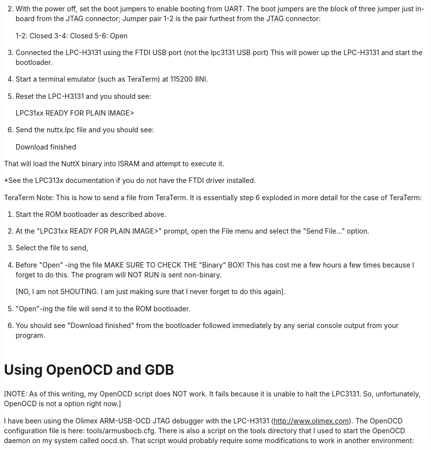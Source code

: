 2.  With the power off, set the boot jumpers to enable booting from
    UART. The boot jumpers are the block of three jumper just in-board
    from the JTAG connector; Jumper pair 1-2 is the pair furthest from
    the JTAG connector:

    1-2: Closed 3-4: Closed 5-6: Open

3.  Connected the LPC-H3131 using the FTDI USB port (not the lpc3131 USB
    port) This will power up the LPC-H3131 and start the bootloader.

4.  Start a terminal emulator (such as TeraTerm) at 115200 8NI.

5.  Reset the LPC-H3131 and you should see:

    LPC31xx READY FOR PLAIN IMAGE\>

6.  Send the nuttx.lpc file and you should see:

    Download finished

That will load the NuttX binary into ISRAM and attempt to execute it.

\*See the LPC313x documentation if you do not have the FTDI driver
installed.

TeraTerm Note: This is how to send a file from TeraTerm. It is
essentially step 6 exploded in more detail for the case of TeraTerm:

1.  Start the ROM bootloader as described above.

2.  At the "LPC31xx READY FOR PLAIN IMAGE\>" prompt, open the File menu
    and select the "Send File..." option.

3.  Select the file to send,

4.  Before "Open" -ing the file MAKE SURE TO CHECK THE "Binary" BOX!
    This has cost me a few hours a few times because I forget to do
    this. The program will NOT RUN is sent non-binary.

    \[NO, I am not SHOUTING. I am just making sure that I never forget
    to do this again\].

5.  "Open"-ing the file will send it to the ROM bootloader.

6.  You should see "Download finished" from the bootloader followed
    immediately by any serial console output from your program.

Using OpenOCD and GDB
=====================

\[NOTE: As of this writing, my OpenOCD script does NOT work. It fails
because it is unable to halt the LPC3131. So, unfortunately, OpenOCD is
not a option right now.\]

I have been using the Olimex ARM-USB-OCD JTAG debugger with the
LPC-H3131 (http://www.olimex.com). The OpenOCD configuration file is
here: tools/armusbocb.cfg. There is also a script on the tools directory
that I used to start the OpenOCD daemon on my system called oocd.sh.
That script would probably require some modifications to work in another
environment:
